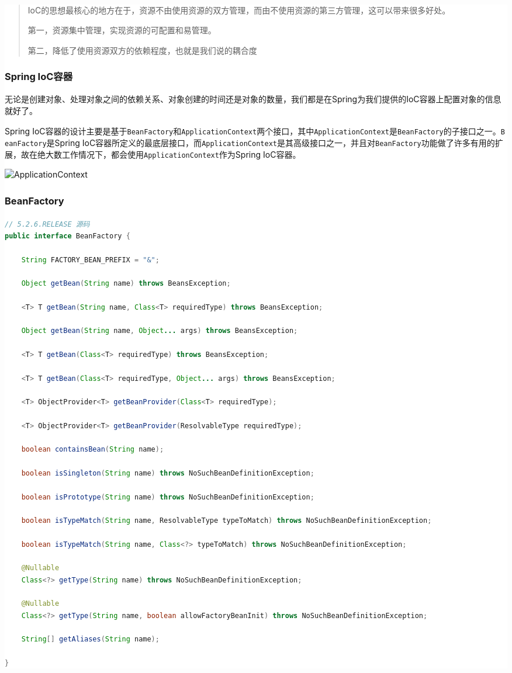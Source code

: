 > IoC的思想最核心的地方在于，资源不由使用资源的双方管理，而由不使用资源的第三方管理，这可以带来很多好处。
>
> 第一，资源集中管理，实现资源的可配置和易管理。
>
> 第二，降低了使用资源双方的依赖程度，也就是我们说的耦合度

### Spring IoC容器

无论是创建对象、处理对象之间的依赖关系、对象创建的时间还是对象的数量，我们都是在Spring为我们提供的IoC容器上配置对象的信息就好了。

Spring IoC容器的设计主要是基于`BeanFactory`和`ApplicationContext`两个接口，其中`ApplicationContext`是`BeanFactory`的子接口之一。`BeanFactory`是Spring IoC容器所定义的最底层接口，而`ApplicationContext`是其高级接口之一，并且对`BeanFactory`功能做了许多有用的扩展，故在绝大数工作情况下，都会使用`ApplicationContext`作为Spring IoC容器。

![ApplicationContext](http://img.whl123456.top/image/ApplicationContext.png)

### BeanFactory

```java
// 5.2.6.RELEASE 源码
public interface BeanFactory {

	String FACTORY_BEAN_PREFIX = "&";

	Object getBean(String name) throws BeansException;

	<T> T getBean(String name, Class<T> requiredType) throws BeansException;

	Object getBean(String name, Object... args) throws BeansException;

	<T> T getBean(Class<T> requiredType) throws BeansException;

	<T> T getBean(Class<T> requiredType, Object... args) throws BeansException;

	<T> ObjectProvider<T> getBeanProvider(Class<T> requiredType);

	<T> ObjectProvider<T> getBeanProvider(ResolvableType requiredType);

	boolean containsBean(String name);

	boolean isSingleton(String name) throws NoSuchBeanDefinitionException;

	boolean isPrototype(String name) throws NoSuchBeanDefinitionException;

	boolean isTypeMatch(String name, ResolvableType typeToMatch) throws NoSuchBeanDefinitionException;

	boolean isTypeMatch(String name, Class<?> typeToMatch) throws NoSuchBeanDefinitionException;

	@Nullable
	Class<?> getType(String name) throws NoSuchBeanDefinitionException;

	@Nullable
	Class<?> getType(String name, boolean allowFactoryBeanInit) throws NoSuchBeanDefinitionException;

	String[] getAliases(String name);

}

```
